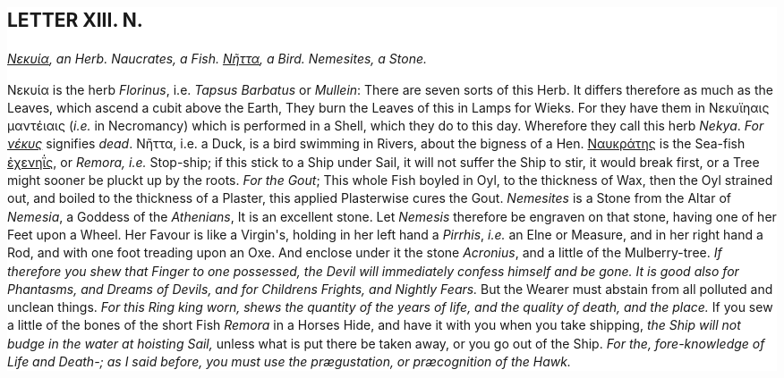 

## LETTER XIII. N.

_[Νεκυία](http://lsj.translatum.gr/wiki/%CE%BD%CE%AD%CE%BA%CF%85%CE%B9%CE%B1), an Herb. Naucrates, a Fish.
[Νῆττα](http://lsj.translatum.gr/wiki/%CE%BD%E1%BF%86%CF%84%CF%84%CE%B1), a Bird. Nemesites, a Stone._

Νεκυία is the herb _Florinus_, i.e. _Tapsus
Barbatus_ or _Mullein_: There are seven sorts of
this Herb. It differs therefore as much as the
Leaves, which ascend a cubit above the Earth,
They burn the Leaves of this in Lamps for
Wieks. For they have them in Νεκυϊηαις
μαντέιαις (_i.e._ in Necromancy) which is performed
in a Shell, which they do to this
day. Wherefore they call this herb _Nekya_.
_For [νέκυς](http://lsj.translatum.gr/wiki/%CE%BD%CE%AD%CE%BA%CF%85%CF%82)_ signifies _dead_. Νῆττα, i.e. a Duck,
is a bird swimming in Rivers, about the bigness
of a Hen. [Ναυκράτης](http://lsj.translatum.gr/wiki/%CE%BD%CE%B1%CF%85%CE%BA%CF%81%CE%AC%CF%84%CE%B7%CF%82) is the Sea-fish
[ἐχενηΐς](http://lsj.translatum.gr/wiki/%E1%BC%90%CF%87%CE%B5%CE%BD%CE%B7%CE%90%CF%82),
or _Remora, i.e._ Stop-ship; if this stick to a
Ship under Sail, it will not suffer the Ship to
stir, it would break first, or a Tree might
sooner be pluckt up by the roots. _For the
Gout_; This whole Fish boyled in Oyl, to
the thickness of Wax, then the Oyl strained
out, and boiled to the thickness of a Plaster,
this applied Plasterwise cures the Gout. _Nemesites_
is a Stone from the Altar of _Nemesia_,
a Goddess of the _Athenians_, It is an excellent
stone. Let _Nemesis_ therefore be engraven
on that stone, having one of her
Feet upon a Wheel. Her Favour is like a
Virgin's, holding in her left hand a _Pirrhis_,
_i.e._ an Elne or Measure, and in her right hand
a Rod, and with one foot treading upon an
Oxe. And enclose under it the stone _Acronius_,
and a little of the Mulberry-tree. _If therefore
you shew that Finger to one possessed, the
Devil will immediately confess himself and be
gone. It is good also for Phantasms, and Dreams
of Devils, and for Childrens Frights, and
Nightly Fears._ But the Wearer must abstain
from all polluted and unclean things. _For this
Ring king worn, shews the quantity of the years of
life, and the quality of death, and the place._ If you
sew a little of the bones of the short Fish
_Remora_ in a Horses Hide, and have it with
you when you take shipping, _the Ship will
not budge in the water at hoisting Sail,_ unless
what is put there be taken away, or you go
out of the Ship. _For the, fore-knowledge of
Life and Death-; as I said before, you must
use the prægustation, or præcognition of the
Hawk._
